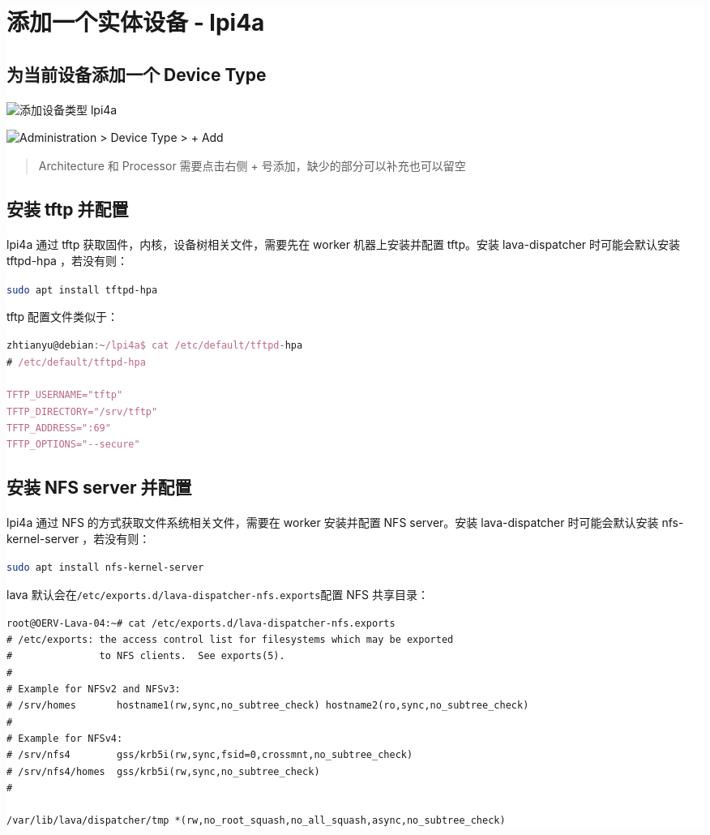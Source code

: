 # 添加一个实体设备 - lpi4a

## 为当前设备添加一个 Device Type

![添加设备类型 lpi4a](./imgs/add_divice_type_lpi4a.png "添加设备类型 lpi4a")

![Administration > Device Type > + Add](./imgs/set_lpi4a_type.png "设置 lpi4a 类型")

> Architecture 和 Processor 需要点击右侧 + 号添加，缺少的部分可以补充也可以留空

## 安装 tftp 并配置

lpi4a 通过 tftp 获取固件，内核，设备树相关文件，需要先在 worker 机器上安装并配置 tftp。安装 lava-dispatcher 时可能会默认安装 tftpd-hpa ，若没有则：

```Bash
sudo apt install tftpd-hpa
```

tftp 配置文件类似于：

```TypeScript
zhtianyu@debian:~/lpi4a$ cat /etc/default/tftpd-hpa  
# /etc/default/tftpd-hpa 

TFTP_USERNAME="tftp" 
TFTP_DIRECTORY="/srv/tftp" 
TFTP_ADDRESS=":69" 
TFTP_OPTIONS="--secure"
```

## 安装 NFS server 并配置

lpi4a 通过 NFS 的方式获取文件系统相关文件，需要在 worker 安装并配置 NFS server。安装 lava-dispatcher 时可能会默认安装 nfs-kernel-server ，若没有则：

```Bash
sudo apt install nfs-kernel-server
```

lava 默认会在`/etc/exports.d/lava-dispatcher-nfs.exports`配置 NFS 共享目录：

```Shell
root@OERV-Lava-04:~# cat /etc/exports.d/lava-dispatcher-nfs.exports  
# /etc/exports: the access control list for filesystems which may be exported 
#               to NFS clients.  See exports(5). 
# 
# Example for NFSv2 and NFSv3: 
# /srv/homes       hostname1(rw,sync,no_subtree_check) hostname2(ro,sync,no_subtree_check) 
# 
# Example for NFSv4: 
# /srv/nfs4        gss/krb5i(rw,sync,fsid=0,crossmnt,no_subtree_check) 
# /srv/nfs4/homes  gss/krb5i(rw,sync,no_subtree_check) 
# 

/var/lib/lava/dispatcher/tmp *(rw,no_root_squash,no_all_squash,async,no_subtree_check)
```
